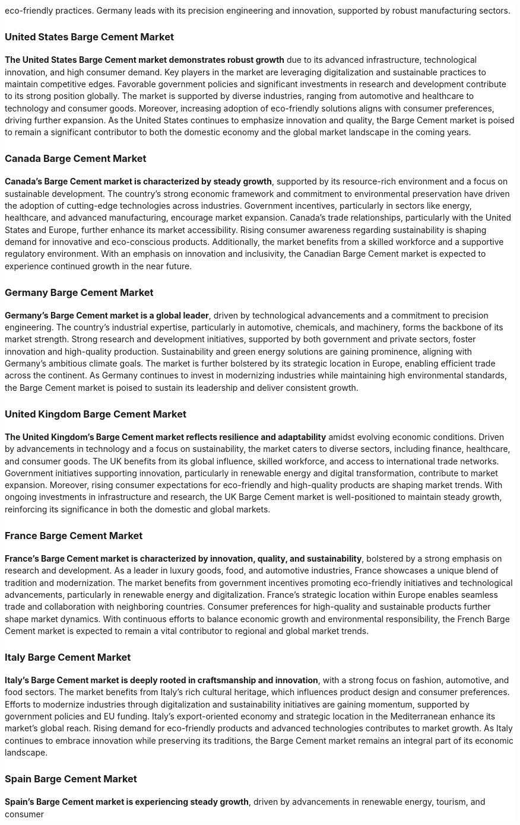 eco-friendly practices. Germany leads with its precision engineering and innovation, supported by robust manufacturing sectors.</span></em></p></blockquote><h3><strong>United States Barge Cement Market</strong></h3><p><strong>The United States Barge Cement market demonstrates robust growth</strong> due to its advanced infrastructure, technological innovation, and high consumer demand. Key players in the market are leveraging digitalization and sustainable practices to maintain competitive edges. Favorable government policies and significant investments in research and development contribute to its strong position globally. The market is supported by diverse industries, ranging from automotive and healthcare to technology and consumer goods. Moreover, increasing adoption of eco-friendly solutions aligns with consumer preferences, driving further expansion. As the United States continues to emphasize innovation and quality, the Barge Cement market is poised to remain a significant contributor to both the domestic economy and the global market landscape in the coming years.</p><h3><strong>Canada Barge Cement Market</strong></h3><p><strong>Canada&rsquo;s Barge Cement market is characterized by steady growth</strong>, supported by its resource-rich environment and a focus on sustainable development. The country&rsquo;s strong economic framework and commitment to environmental preservation have driven the adoption of cutting-edge technologies across industries. Government incentives, particularly in sectors like energy, healthcare, and advanced manufacturing, encourage market expansion. Canada&rsquo;s trade relationships, particularly with the United States and Europe, further enhance its market accessibility. Rising consumer awareness regarding sustainability is shaping demand for innovative and eco-conscious products. Additionally, the market benefits from a skilled workforce and a supportive regulatory environment. With an emphasis on innovation and inclusivity, the Canadian Barge Cement market is expected to experience continued growth in the near future.</p><h3><strong>Germany Barge Cement Market</strong></h3><p><strong>Germany&rsquo;s Barge Cement market is a global leader</strong>, driven by technological advancements and a commitment to precision engineering. The country&rsquo;s industrial expertise, particularly in automotive, chemicals, and machinery, forms the backbone of its market strength. Strong research and development initiatives, supported by both government and private sectors, foster innovation and high-quality production. Sustainability and green energy solutions are gaining prominence, aligning with Germany&rsquo;s ambitious climate goals. The market is further bolstered by its strategic location in Europe, enabling efficient trade across the continent. As Germany continues to invest in modernizing industries while maintaining high environmental standards, the Barge Cement market is poised to sustain its leadership and deliver consistent growth.</p><h3><strong>United Kingdom Barge Cement Market</strong></h3><p><strong>The United Kingdom&rsquo;s Barge Cement market reflects resilience and adaptability</strong> amidst evolving economic conditions. Driven by advancements in technology and a focus on sustainability, the market caters to diverse sectors, including finance, healthcare, and consumer goods. The UK benefits from its global influence, skilled workforce, and access to international trade networks. Government initiatives supporting innovation, particularly in renewable energy and digital transformation, contribute to market expansion. Moreover, rising consumer expectations for eco-friendly and high-quality products are shaping market trends. With ongoing investments in infrastructure and research, the UK Barge Cement market is well-positioned to maintain steady growth, reinforcing its significance in both the domestic and global markets.</p><h3><strong>France Barge Cement Market</strong></h3><p><strong>France&rsquo;s Barge Cement market is characterized by innovation, quality, and sustainability</strong>, bolstered by a strong emphasis on research and development. As a leader in luxury goods, food, and automotive industries, France showcases a unique blend of tradition and modernization. The market benefits from government incentives promoting eco-friendly initiatives and technological advancements, particularly in renewable energy and digitalization. France&rsquo;s strategic location within Europe enables seamless trade and collaboration with neighboring countries. Consumer preferences for high-quality and sustainable products further shape market dynamics. With continuous efforts to balance economic growth and environmental responsibility, the French Barge Cement market is expected to remain a vital contributor to regional and global market trends.</p><h3><strong>Italy Barge Cement Market</strong></h3><p><strong>Italy&rsquo;s Barge Cement market is deeply rooted in craftsmanship and innovation</strong>, with a strong focus on fashion, automotive, and food sectors. The market benefits from Italy&rsquo;s rich cultural heritage, which influences product design and consumer preferences. Efforts to modernize industries through digitalization and sustainability initiatives are gaining momentum, supported by government policies and EU funding. Italy&rsquo;s export-oriented economy and strategic location in the Mediterranean enhance its market&rsquo;s global reach. Rising demand for eco-friendly products and advanced technologies contributes to market growth. As Italy continues to embrace innovation while preserving its traditions, the Barge Cement market remains an integral part of its economic landscape.</p><h3><strong>Spain Barge Cement Market</strong></h3><p><strong>Spain&rsquo;s Barge Cement market is experiencing steady growth</strong>, driven by advancements in renewable energy, tourism, and consumer